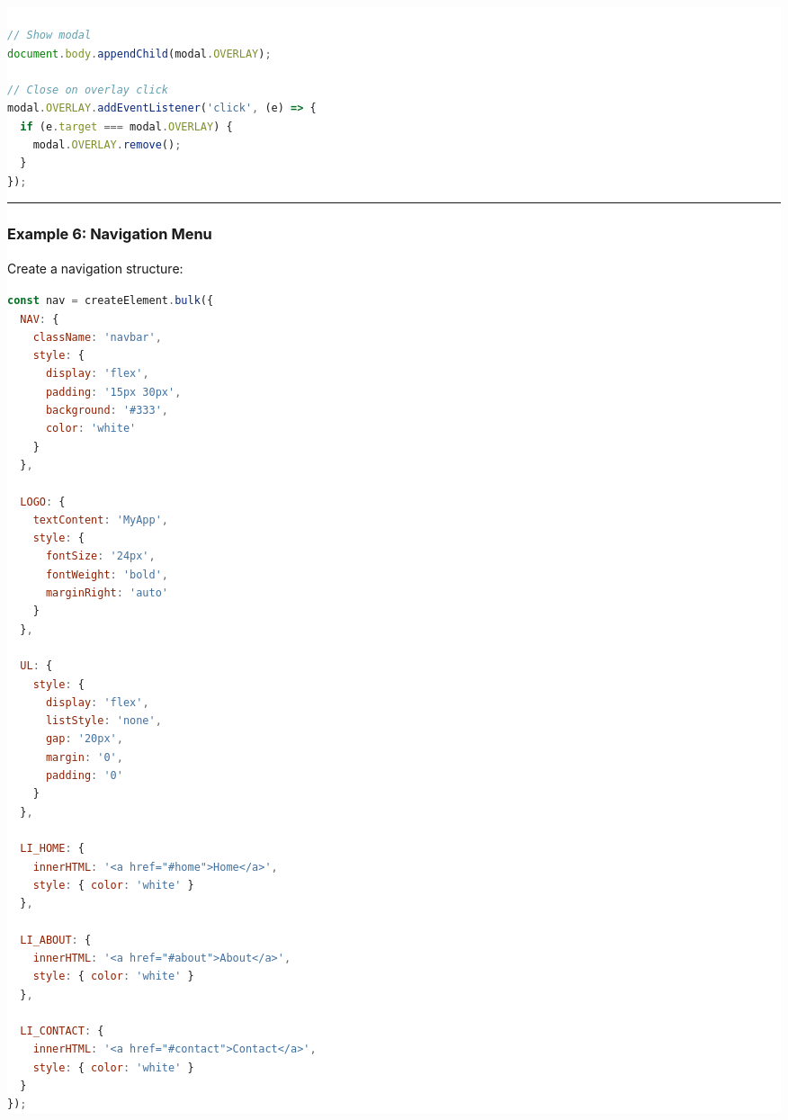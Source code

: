 ```javascript

// Show modal
document.body.appendChild(modal.OVERLAY);

// Close on overlay click
modal.OVERLAY.addEventListener('click', (e) => {
  if (e.target === modal.OVERLAY) {
    modal.OVERLAY.remove();
  }
});
```

---

### Example 6: Navigation Menu

Create a navigation structure:

```javascript
const nav = createElement.bulk({
  NAV: {
    className: 'navbar',
    style: {
      display: 'flex',
      padding: '15px 30px',
      background: '#333',
      color: 'white'
    }
  },
  
  LOGO: {
    textContent: 'MyApp',
    style: {
      fontSize: '24px',
      fontWeight: 'bold',
      marginRight: 'auto'
    }
  },
  
  UL: {
    style: {
      display: 'flex',
      listStyle: 'none',
      gap: '20px',
      margin: '0',
      padding: '0'
    }
  },
  
  LI_HOME: {
    innerHTML: '<a href="#home">Home</a>',
    style: { color: 'white' }
  },
  
  LI_ABOUT: {
    innerHTML: '<a href="#about">About</a>',
    style: { color: 'white' }
  },
  
  LI_CONTACT: {
    innerHTML: '<a href="#contact">Contact</a>',
    style: { color: 'white' }
  }
});
```